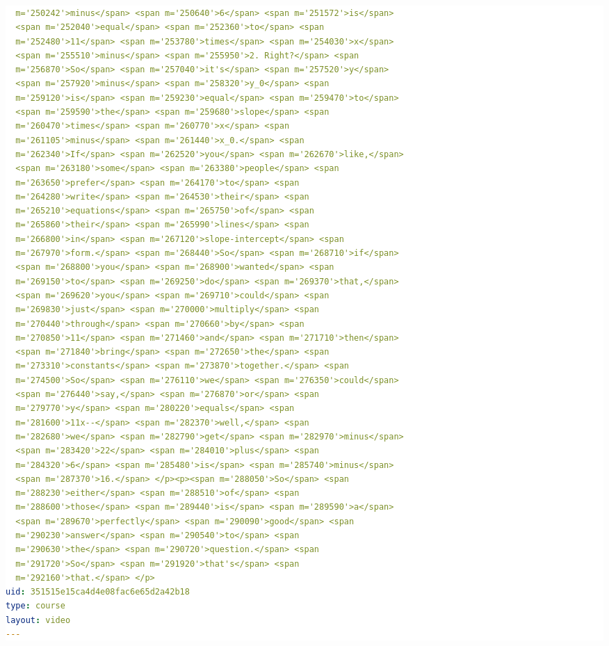 ```yaml
  m='250242'>minus</span> <span m='250640'>6</span> <span m='251572'>is</span>
  <span m='252040'>equal</span> <span m='252360'>to</span> <span
  m='252480'>11</span> <span m='253780'>times</span> <span m='254030'>x</span>
  <span m='255510'>minus</span> <span m='255950'>2. Right?</span> <span
  m='256870'>So</span> <span m='257040'>it's</span> <span m='257520'>y</span>
  <span m='257920'>minus</span> <span m='258320'>y_0</span> <span
  m='259120'>is</span> <span m='259230'>equal</span> <span m='259470'>to</span>
  <span m='259590'>the</span> <span m='259680'>slope</span> <span
  m='260470'>times</span> <span m='260770'>x</span> <span
  m='261105'>minus</span> <span m='261440'>x_0.</span> <span
  m='262340'>If</span> <span m='262520'>you</span> <span m='262670'>like,</span>
  <span m='263180'>some</span> <span m='263380'>people</span> <span
  m='263650'>prefer</span> <span m='264170'>to</span> <span
  m='264280'>write</span> <span m='264530'>their</span> <span
  m='265210'>equations</span> <span m='265750'>of</span> <span
  m='265860'>their</span> <span m='265990'>lines</span> <span
  m='266800'>in</span> <span m='267120'>slope-intercept</span> <span
  m='267970'>form.</span> <span m='268440'>So</span> <span m='268710'>if</span>
  <span m='268800'>you</span> <span m='268900'>wanted</span> <span
  m='269150'>to</span> <span m='269250'>do</span> <span m='269370'>that,</span>
  <span m='269620'>you</span> <span m='269710'>could</span> <span
  m='269830'>just</span> <span m='270000'>multiply</span> <span
  m='270440'>through</span> <span m='270660'>by</span> <span
  m='270850'>11</span> <span m='271460'>and</span> <span m='271710'>then</span>
  <span m='271840'>bring</span> <span m='272650'>the</span> <span
  m='273310'>constants</span> <span m='273870'>together.</span> <span
  m='274500'>So</span> <span m='276110'>we</span> <span m='276350'>could</span>
  <span m='276440'>say,</span> <span m='276870'>or</span> <span
  m='279770'>y</span> <span m='280220'>equals</span> <span
  m='281600'>11x--</span> <span m='282370'>well,</span> <span
  m='282680'>we</span> <span m='282790'>get</span> <span m='282970'>minus</span>
  <span m='283420'>22</span> <span m='284010'>plus</span> <span
  m='284320'>6</span> <span m='285480'>is</span> <span m='285740'>minus</span>
  <span m='287370'>16.</span> </p><p><span m='288050'>So</span> <span
  m='288230'>either</span> <span m='288510'>of</span> <span
  m='288600'>those</span> <span m='289440'>is</span> <span m='289590'>a</span>
  <span m='289670'>perfectly</span> <span m='290090'>good</span> <span
  m='290230'>answer</span> <span m='290540'>to</span> <span
  m='290630'>the</span> <span m='290720'>question.</span> <span
  m='291720'>So</span> <span m='291920'>that's</span> <span
  m='292160'>that.</span> </p>
uid: 351515e15ca4d4e08fac6e65d2a42b18
type: course
layout: video
---
```

